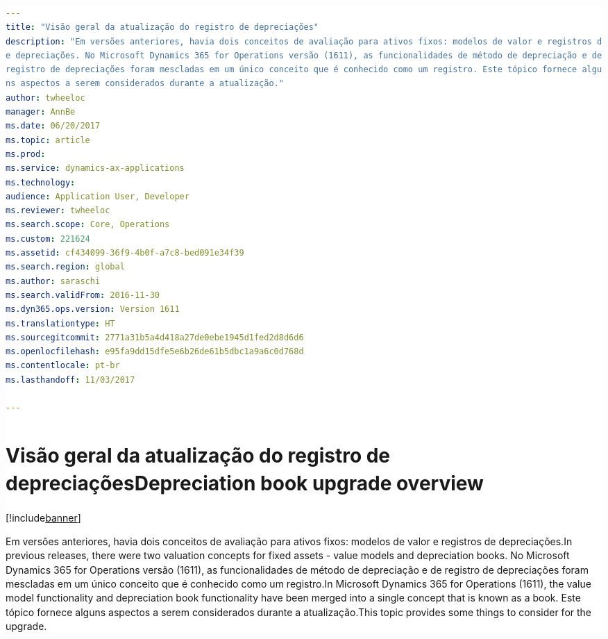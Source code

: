 ```yaml
---
title: "Visão geral da atualização do registro de depreciações"
description: "Em versões anteriores, havia dois conceitos de avaliação para ativos fixos: modelos de valor e registros de depreciações. No Microsoft Dynamics 365 for Operations versão (1611), as funcionalidades de método de depreciação e de registro de depreciações foram mescladas em um único conceito que é conhecido como um registro. Este tópico fornece alguns aspectos a serem considerados durante a atualização."
author: twheeloc
manager: AnnBe
ms.date: 06/20/2017
ms.topic: article
ms.prod: 
ms.service: dynamics-ax-applications
ms.technology: 
audience: Application User, Developer
ms.reviewer: twheeloc
ms.search.scope: Core, Operations
ms.custom: 221624
ms.assetid: cf434099-36f9-4b0f-a7c8-bed091e34f39
ms.search.region: global
ms.author: saraschi
ms.search.validFrom: 2016-11-30
ms.dyn365.ops.version: Version 1611
ms.translationtype: HT
ms.sourcegitcommit: 2771a31b5a4d418a27de0ebe1945d1fed2d8d6d6
ms.openlocfilehash: e95fa9dd15dfe5e6b26de61b5dbc1a9a6c0d768d
ms.contentlocale: pt-br
ms.lasthandoff: 11/03/2017

---
```


# <a name="depreciation-book-upgrade-overview"></a><span data-ttu-id="b515a-105">Visão geral da atualização do registro de depreciações</span><span class="sxs-lookup"><span data-stu-id="b515a-105">Depreciation book upgrade overview</span></span>

[!include[banner](../includes/banner.md)]


<span data-ttu-id="b515a-106">Em versões anteriores, havia dois conceitos de avaliação para ativos fixos: modelos de valor e registros de depreciações.</span><span class="sxs-lookup"><span data-stu-id="b515a-106">In previous releases, there were two valuation concepts for fixed assets -  value models and depreciation books.</span></span> <span data-ttu-id="b515a-107">No Microsoft Dynamics 365 for Operations versão (1611), as funcionalidades de método de depreciação e de registro de depreciações foram mescladas em um único conceito que é conhecido como um registro.</span><span class="sxs-lookup"><span data-stu-id="b515a-107">In Microsoft Dynamics 365 for Operations (1611), the value model functionality and depreciation book functionality have been merged into a single concept that is known as a book.</span></span> <span data-ttu-id="b515a-108">Este tópico fornece alguns aspectos a serem considerados durante a atualização.</span><span class="sxs-lookup"><span data-stu-id="b515a-108">This topic provides some things to consider for the upgrade.</span></span> 
